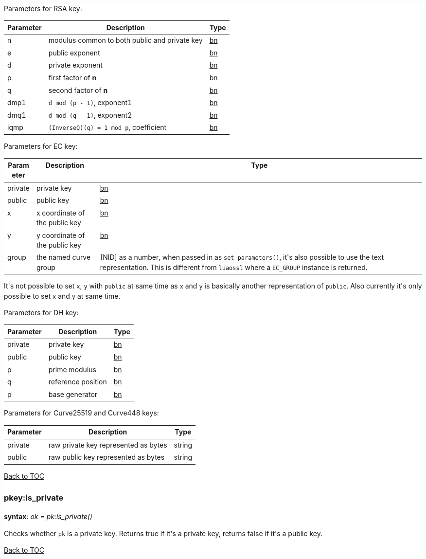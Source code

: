 Parameters for RSA key:

 Parameter | Description | Type
-----------|-------------|------
n | modulus common to both public and private key | [bn](#restyopensslbn)
e | public exponent | [bn](#restyopensslbn)
d | private exponent | [bn](#restyopensslbn)
p | first factor of **n** | [bn](#restyopensslbn)
q | second factor of **n** | [bn](#restyopensslbn)
dmp1 | `d mod (p - 1)`, exponent1 | [bn](#restyopensslbn)
dmq1 | `d mod (q - 1)`, exponent2 | [bn](#restyopensslbn)
iqmp | `(InverseQ)(q) = 1 mod p`, coefficient | [bn](#restyopensslbn)

Parameters for EC key:

 Parameter | Description | Type
-----------|-------------|-----
private | private key | [bn](#restyopensslbn)
public | public key | [bn](#restyopensslbn)
x | x coordinate of the public key| [bn](#restyopensslbn)
y | y coordinate of the public key| [bn](#restyopensslbn)
group | the named curve group | [NID] as a number, when passed in as `set_parameters()`, it's also possible to use the text representation. This is different from `luaossl` where a `EC_GROUP` instance is returned.

It's not possible to set `x`, `y` with `public` at same time as `x` and `y` is basically another representation
of `public`. Also currently it's only possible to set `x` and `y` at same time.

Parameters for DH key:

 Parameter | Description | Type
-----------|-------------|-----
private | private key | [bn](#restyopensslbn)
public | public key | [bn](#restyopensslbn)
p | prime modulus | [bn](#restyopensslbn)
q | reference position | [bn](#restyopensslbn)
p | base generator | [bn](#restyopensslbn)


Parameters for Curve25519 and Curve448 keys:

 Parameter | Description | Type
-----------|-------------|-----
private | raw private key represented as bytes | string
public | raw public key represented as bytes | string

[Back to TOC](#table-of-contents)

### pkey:is_private

**syntax**: *ok = pk:is_private()*

Checks whether `pk` is a private key. Returns true if it's a private key, returns false if
it's a public key.

[Back to TOC](#table-of-contents)
